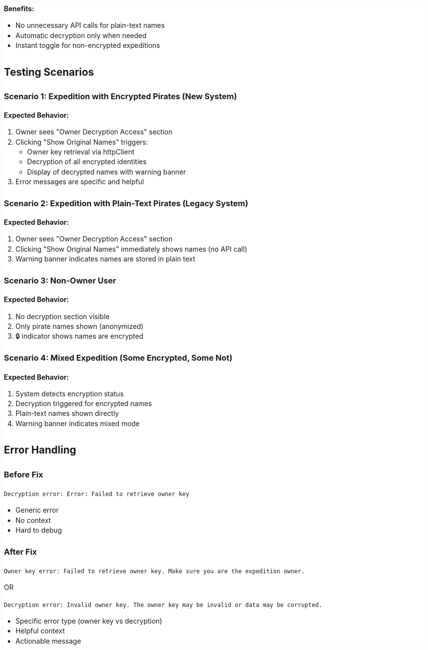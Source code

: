 **Benefits:**
- No unnecessary API calls for plain-text names
- Automatic decryption only when needed
- Instant toggle for non-encrypted expeditions

## Testing Scenarios

### Scenario 1: Expedition with Encrypted Pirates (New System)
**Expected Behavior:**
1. Owner sees "Owner Decryption Access" section
2. Clicking "Show Original Names" triggers:
   - Owner key retrieval via httpClient
   - Decryption of all encrypted identities
   - Display of decrypted names with warning banner
3. Error messages are specific and helpful

### Scenario 2: Expedition with Plain-Text Pirates (Legacy System)
**Expected Behavior:**
1. Owner sees "Owner Decryption Access" section
2. Clicking "Show Original Names" immediately shows names (no API call)
3. Warning banner indicates names are stored in plain text

### Scenario 3: Non-Owner User
**Expected Behavior:**
1. No decryption section visible
2. Only pirate names shown (anonymized)
3. 🔒 indicator shows names are encrypted

### Scenario 4: Mixed Expedition (Some Encrypted, Some Not)
**Expected Behavior:**
1. System detects encryption status
2. Decryption triggered for encrypted names
3. Plain-text names shown directly
4. Warning banner indicates mixed mode

## Error Handling

### Before Fix
```
Decryption error: Error: Failed to retrieve owner key
```
- Generic error
- No context
- Hard to debug

### After Fix
```
Owner key error: Failed to retrieve owner key. Make sure you are the expedition owner.
```
OR
```
Decryption error: Invalid owner key. The owner key may be invalid or data may be corrupted.
```
- Specific error type (owner key vs decryption)
- Helpful context
- Actionable message

